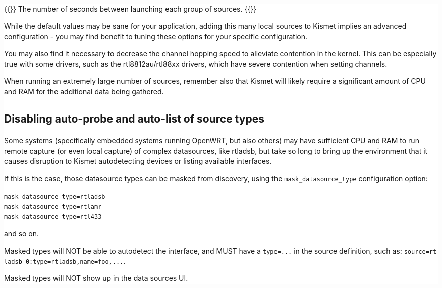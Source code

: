 {{<configopt source_launch_delay seconds>}}
The number of seconds between launching each group of sources.
{{</configopt>}}


While the default values may be sane for your application, adding this many local sources to Kismet implies an advanced configuration - you may find benefit to tuning these options for your specific configuration.

You may also find it necessary to decrease the channel hopping speed to alleviate contention in the kernel.  This can be especially true with some drivers, such as the rtl8812au/rtl88xx drivers, which have severe contention when setting channels.

When running an extremely large number of sources, remember also that Kismet will likely require a significant amount of CPU and RAM for the additional data being gathered.

## Disabling auto-probe and auto-list of source types

Some systems (specifically embedded systems running OpenWRT, but also others) may have sufficient CPU and RAM to run remote capture (or even local capture) of complex datasources, like rtladsb, but take so long to bring up the environment that it causes disruption to Kismet autodetecting devices or listing available interfaces.

If this is the case, those datasource types can be masked from discovery, using the `mask_datasource_type` configuration option:

```
mask_datasource_type=rtladsb
mask_datasource_type=rtlamr
mask_datasource_type=rtl433
```

and so on.

Masked types will NOT be able to autodetect the interface, and MUST have a `type=...` in the source definition, such as:
`source=rtladsb-0:type=rtladsb,name=foo,...`.

Masked types will NOT show up in the data sources UI.

